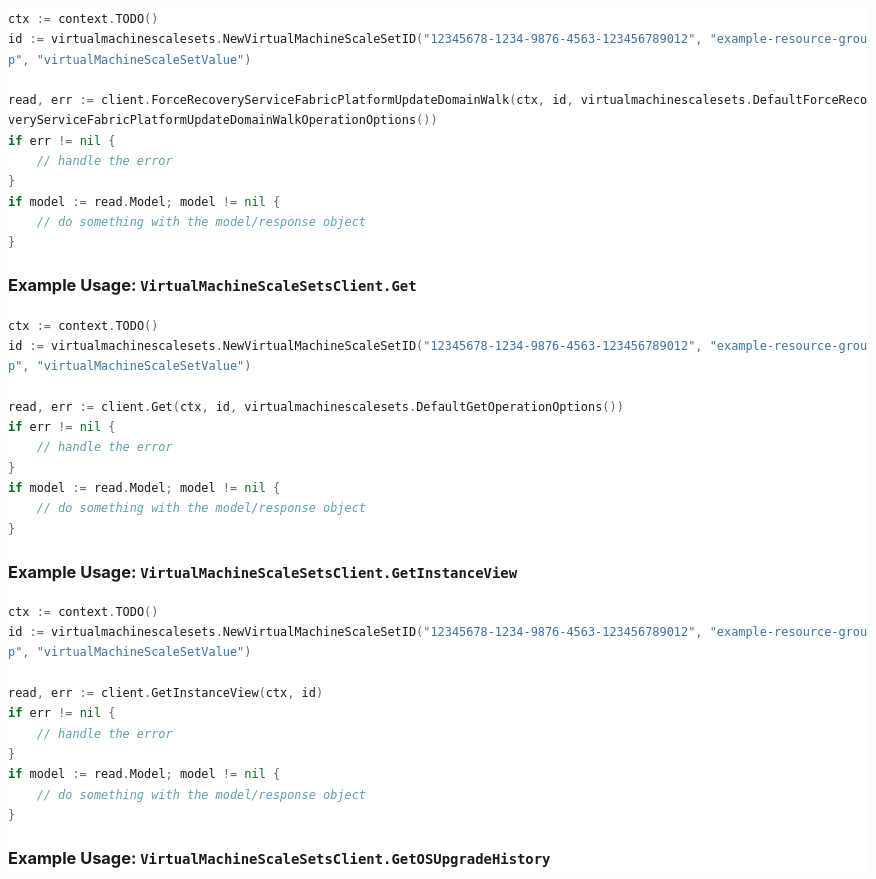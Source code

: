 ```go
ctx := context.TODO()
id := virtualmachinescalesets.NewVirtualMachineScaleSetID("12345678-1234-9876-4563-123456789012", "example-resource-group", "virtualMachineScaleSetValue")

read, err := client.ForceRecoveryServiceFabricPlatformUpdateDomainWalk(ctx, id, virtualmachinescalesets.DefaultForceRecoveryServiceFabricPlatformUpdateDomainWalkOperationOptions())
if err != nil {
	// handle the error
}
if model := read.Model; model != nil {
	// do something with the model/response object
}
```


### Example Usage: `VirtualMachineScaleSetsClient.Get`

```go
ctx := context.TODO()
id := virtualmachinescalesets.NewVirtualMachineScaleSetID("12345678-1234-9876-4563-123456789012", "example-resource-group", "virtualMachineScaleSetValue")

read, err := client.Get(ctx, id, virtualmachinescalesets.DefaultGetOperationOptions())
if err != nil {
	// handle the error
}
if model := read.Model; model != nil {
	// do something with the model/response object
}
```


### Example Usage: `VirtualMachineScaleSetsClient.GetInstanceView`

```go
ctx := context.TODO()
id := virtualmachinescalesets.NewVirtualMachineScaleSetID("12345678-1234-9876-4563-123456789012", "example-resource-group", "virtualMachineScaleSetValue")

read, err := client.GetInstanceView(ctx, id)
if err != nil {
	// handle the error
}
if model := read.Model; model != nil {
	// do something with the model/response object
}
```


### Example Usage: `VirtualMachineScaleSetsClient.GetOSUpgradeHistory`
